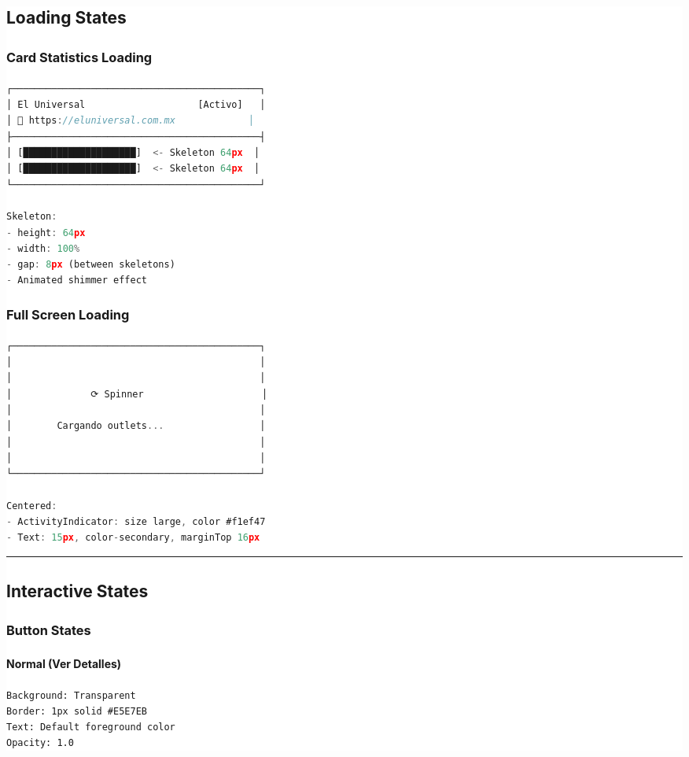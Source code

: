 
## Loading States

### Card Statistics Loading
```typescript
┌────────────────────────────────────────────┐
│ El Universal                    [Activo]   │
│ 🔗 https://eluniversal.com.mx             │
├────────────────────────────────────────────┤
│ [████████████████████]  <- Skeleton 64px  │
│ [████████████████████]  <- Skeleton 64px  │
└────────────────────────────────────────────┘

Skeleton:
- height: 64px
- width: 100%
- gap: 8px (between skeletons)
- Animated shimmer effect
```

### Full Screen Loading
```typescript
┌────────────────────────────────────────────┐
│                                            │
│                                            │
│              ⟳ Spinner                     │
│                                            │
│        Cargando outlets...                 │
│                                            │
│                                            │
└────────────────────────────────────────────┘

Centered:
- ActivityIndicator: size large, color #f1ef47
- Text: 15px, color-secondary, marginTop 16px
```

---

## Interactive States

### Button States

#### Normal (Ver Detalles)
```
Background: Transparent
Border: 1px solid #E5E7EB
Text: Default foreground color
Opacity: 1.0
```
